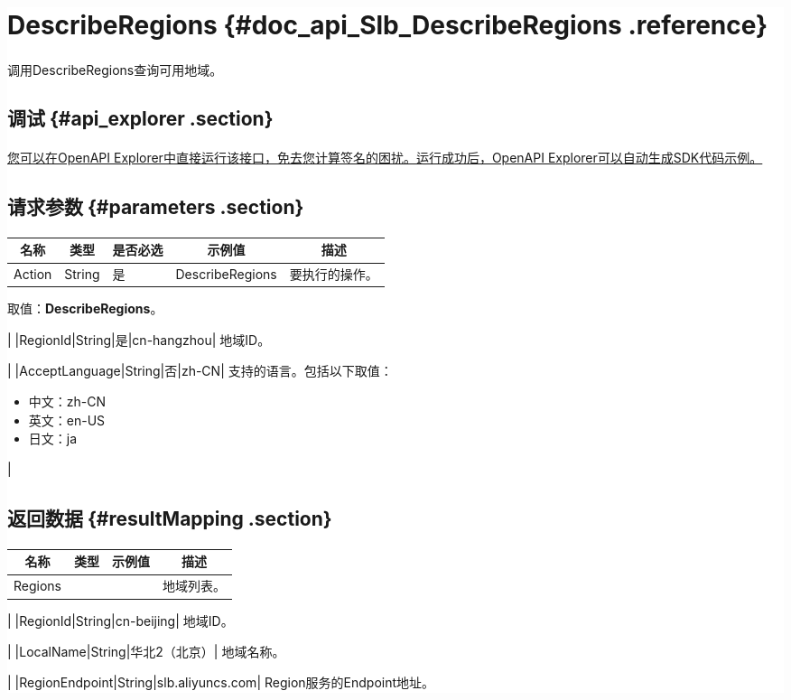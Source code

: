 # DescribeRegions {#doc_api_Slb_DescribeRegions .reference}

调用DescribeRegions查询可用地域。

## 调试 {#api_explorer .section}

[您可以在OpenAPI Explorer中直接运行该接口，免去您计算签名的困扰。运行成功后，OpenAPI Explorer可以自动生成SDK代码示例。](https://api.aliyun.com/#product=Slb&api=DescribeRegions&type=RPC&version=2014-05-15)

## 请求参数 {#parameters .section}

|名称|类型|是否必选|示例值|描述|
|--|--|----|---|--|
|Action|String|是|DescribeRegions| 要执行的操作。

 取值：**DescribeRegions**。

 |
|RegionId|String|是|cn-hangzhou| 地域ID。

 |
|AcceptLanguage|String|否|zh-CN| 支持的语言。包括以下取值：

 -   中文：zh-CN
-   英文：en-US
-   日文：ja

 |

## 返回数据 {#resultMapping .section}

|名称|类型|示例值|描述|
|--|--|---|--|
|Regions| | | 地域列表。

 |
|RegionId|String|cn-beijing| 地域ID。

 |
|LocalName|String|华北2（北京）| 地域名称。

 |
|RegionEndpoint|String|slb.aliyuncs.com| Region服务的Endpoint地址。
